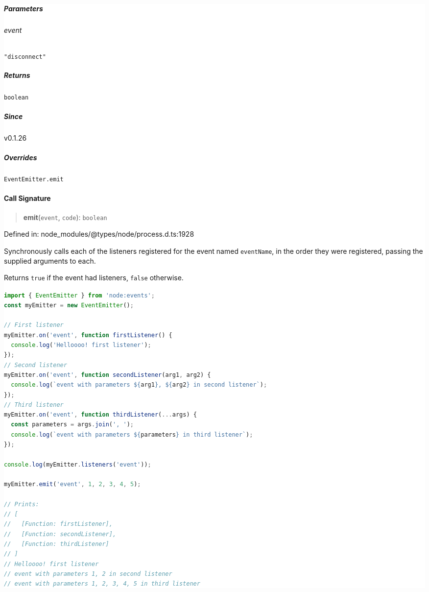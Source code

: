 ##### Parameters

###### event

`"disconnect"`

##### Returns

`boolean`

##### Since

v0.1.26

##### Overrides

`EventEmitter.emit`

#### Call Signature

> **emit**(`event`, `code`): `boolean`

Defined in: node\_modules/@types/node/process.d.ts:1928

Synchronously calls each of the listeners registered for the event named `eventName`, in the order they were registered, passing the supplied arguments
to each.

Returns `true` if the event had listeners, `false` otherwise.

```js
import { EventEmitter } from 'node:events';
const myEmitter = new EventEmitter();

// First listener
myEmitter.on('event', function firstListener() {
  console.log('Helloooo! first listener');
});
// Second listener
myEmitter.on('event', function secondListener(arg1, arg2) {
  console.log(`event with parameters ${arg1}, ${arg2} in second listener`);
});
// Third listener
myEmitter.on('event', function thirdListener(...args) {
  const parameters = args.join(', ');
  console.log(`event with parameters ${parameters} in third listener`);
});

console.log(myEmitter.listeners('event'));

myEmitter.emit('event', 1, 2, 3, 4, 5);

// Prints:
// [
//   [Function: firstListener],
//   [Function: secondListener],
//   [Function: thirdListener]
// ]
// Helloooo! first listener
// event with parameters 1, 2 in second listener
// event with parameters 1, 2, 3, 4, 5 in third listener
```
